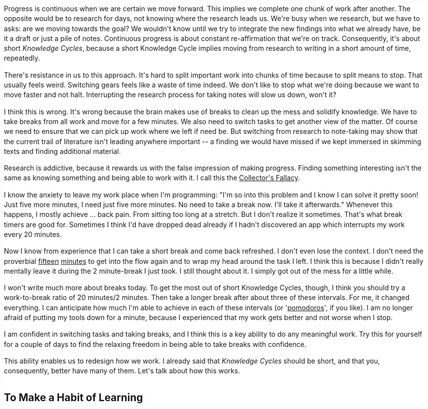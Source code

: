 Progress is continuous when we are certain we move forward. This implies we complete one chunk of work after another. The opposite would be to research for days, not knowing where the research leads us. We're busy when we research, but we have to asks:  are we moving towards the goal? We wouldn't know until we try to integrate the new findings into what we already have, be it a draft or just a pile of notes. Continuous progress is about constant re-affirmation that we're on track. Consequently, it's about short _Knowledge Cycles_, because a short Knowledge Cycle implies moving from research to writing in a short amount of time, repeatedly.

There's resistance in us to this approach.  It's hard to split important work into chunks of time because to split means to stop. That usually feels weird. Switching gears feels like a waste of time indeed. We don't like to stop what we're doing because we want to move faster and not halt. Interrupting the research process for taking notes will slow us down, won't it?

I think this is wrong. It's wrong because the brain makes use of breaks to clean up the mess and solidify knowledge. We have to take breaks from all work and move for a few minutes. We also need to switch tasks to get another view of the matter. Of course we need to ensure that we can pick up work where we left if need be. But switching from research to note-taking may show that the current trail of literature isn't leading anywhere important -- a finding we would have missed if we kept immersed in skimming texts and finding additional material.

Research is addictive, because it rewards us with the false impression of making progress. Finding something interesting isn't the same as knowing something and being able to work with it. I call this the [Collector's Fallacy][colfal].

I know the anxiety to leave my work place when I'm programming: "I'm so into this problem and I know I can solve it pretty soon! Just five more minutes, I need just five more minutes. No need to take a break now. I'll take it afterwards." Whenever this happens, I mostly achieve ... back pain. From sitting too long at a stretch. But I don't realize it sometimes. That's what break timers are good for. Sometimes I think I'd have dropped dead already if I hadn't discovered an app which interrupts my work every 20 minutes.


Now I know from experience that I can take a short break and come back refreshed. I don't even lose the context. I don't need the proverbial [fifteen](http://c2.com/cgi/wiki?MentalStateCalledFlow) [minutes](http://online.wsj.com/news/articles/SB10001424127887324123004579057212505053076) to get into the flow again and to wrap my head around the task I left. I think this is because I didn't really mentally leave it during the 2&nbsp;minute-break I just took. I still thought about it. I simply got out of the mess for a little while.

I won't write much more about breaks today. To get the most out of short Knowledge Cycles, though, I think you should try a work-to-break ratio of 20&nbsp;minutes/2&nbsp;minutes. Then take a longer break after about three of these intervals. For me, it changed everything. I can anticipate how much I'm able to achieve in each of these intervals (or '[pomodoros][pomodoro]', if you like). I am no longer afraid of putting my tools down for a minute, because I experienced that my work gets better and not worse when I stop.

I am confident in switching tasks and taking breaks, and I think this is a key ability to do any meaningful work. Try this for yourself for a couple of days to find the relaxing freedom in being able to take breaks with confidence.

This ability enables us to redesign how we work. I already said that _Knowledge Cycles_ should be short, and that you, consequently, better have many of them. Let's talk about how this works.

[learn]: /posts/2014/02/learn-faster-by-writing-zettel-notes/
[reading]: /posts/2014/03/reading-putting-it-all-together/
[announc]: /posts/2014/07/identity-schedule-serious-writing/
[pomodoro]: http://pomodorotechnique.com/
[colfal]: /posts/2014/01/collectors-fallacy

## To Make a Habit of Learning


  [^rel]: "[Release early, release often](http://en.wikipedia.org/wiki/Release_early,_release_often)" is a programming paradigm which ensures we software developers get feedback quickly. The benefits are the same when it comes to writing: the sooner you start to make sense of the stuff you found, the sooner you'll know whether you're heading in a good direction.
[ci]: http://en.wikipedia.org/wiki/Continuous_integration
[summfs]: http://www.farnamstreetblog.com/how-to-read-a-book/
[readbook]: http://www.amazon.com/gp/product/0671212095/ref=as_li_tl?ie=UTF8&camp=1789&creative=390957&creativeASIN=0671212095&linkCode=as2&tag=chritietwork-20&linkId=I6MFPSELKXGQK6QA
[^aff]: Affiliate link. You buy from this link, and I get a small kickback from amazon. No additional cost for you.
[phack]: http://chronicle.com/blogs/profhacker/track-your-writing/57513